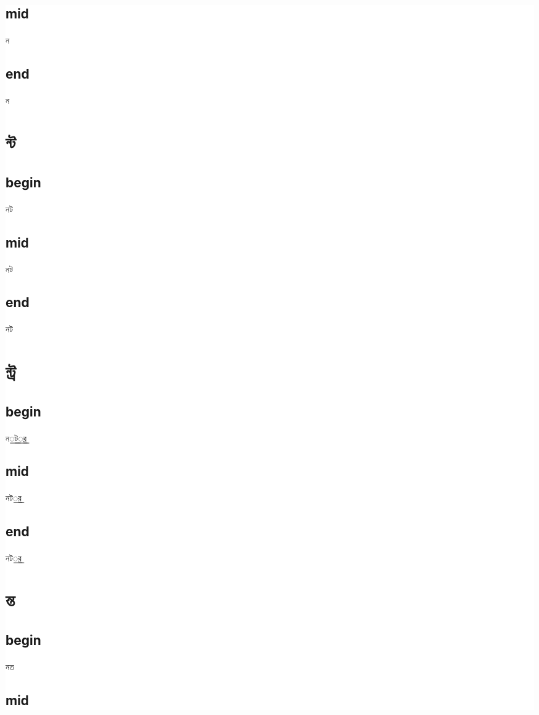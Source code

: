 
## mid

ন


## end

ন


# ন্ট

## begin

নট

## mid

নট

## end

নট

# ন্ট্র

## begin

ন꯭ট꯭র

## mid

নট꯭র

## end

নট꯭র

# ন্ত

## begin

নত

## mid
